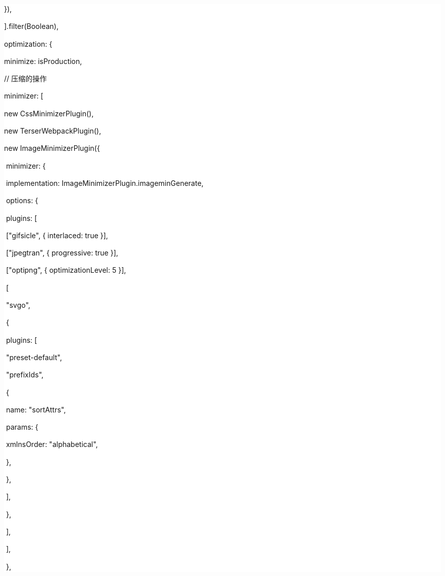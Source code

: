   }),

 ].filter(Boolean),

 optimization: {

  minimize: isProduction,

  // 压缩的操作

  minimizer: [

   new CssMinimizerPlugin(),

   new TerserWebpackPlugin(),

   new ImageMinimizerPlugin({

​    minimizer: {

​     implementation: ImageMinimizerPlugin.imageminGenerate,

​     options: {

​      plugins: [

​       ["gifsicle", { interlaced: true }],

​       ["jpegtran", { progressive: true }],

​       ["optipng", { optimizationLevel: 5 }],

​       [

​        "svgo",

​        {

​         plugins: [

​          "preset-default",

​          "prefixIds",

​          {

​           name: "sortAttrs",

​           params: {

​            xmlnsOrder: "alphabetical",

​           },

​          },

​         ],

​        },

​       ],

​      ],

​     },
